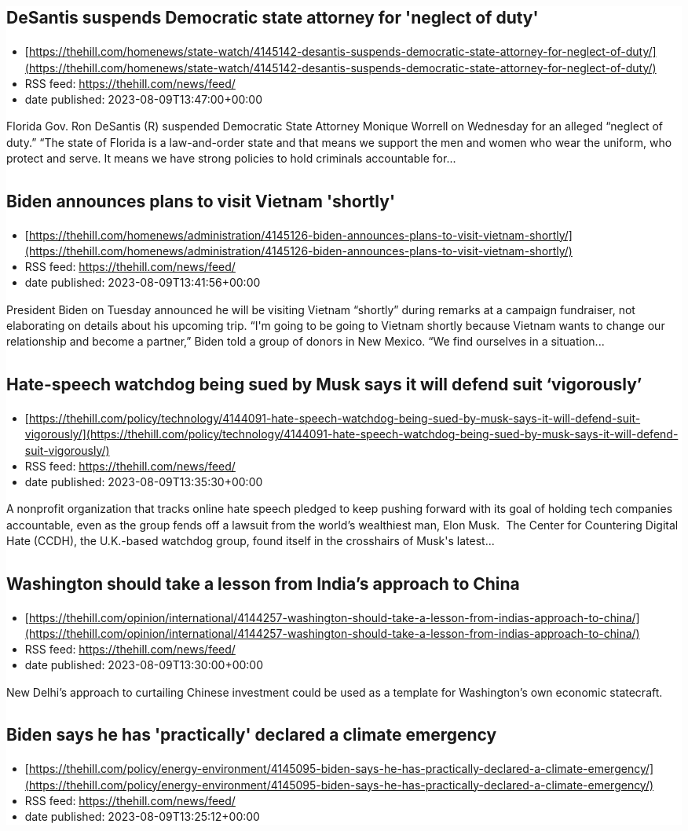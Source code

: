 ## DeSantis suspends Democratic state attorney for 'neglect of duty'
 - [https://thehill.com/homenews/state-watch/4145142-desantis-suspends-democratic-state-attorney-for-neglect-of-duty/](https://thehill.com/homenews/state-watch/4145142-desantis-suspends-democratic-state-attorney-for-neglect-of-duty/)
 - RSS feed: https://thehill.com/news/feed/
 - date published: 2023-08-09T13:47:00+00:00

Florida Gov. Ron DeSantis (R) suspended Democratic State Attorney Monique Worrell on Wednesday for an alleged “neglect of duty.” “The state of Florida is a law-and-order state and that means we support the men and women who wear the uniform, who protect and serve. It means we have strong policies to hold criminals accountable for...

## Biden announces plans to visit Vietnam 'shortly'
 - [https://thehill.com/homenews/administration/4145126-biden-announces-plans-to-visit-vietnam-shortly/](https://thehill.com/homenews/administration/4145126-biden-announces-plans-to-visit-vietnam-shortly/)
 - RSS feed: https://thehill.com/news/feed/
 - date published: 2023-08-09T13:41:56+00:00

President Biden on Tuesday announced he will be visiting Vietnam “shortly” during remarks at a campaign fundraiser, not elaborating on details about his upcoming trip. “I'm going to be going to Vietnam shortly because Vietnam wants to change our relationship and become a partner,” Biden told a group of donors in New Mexico. “We find ourselves in a situation...

## Hate-speech watchdog being sued by Musk says it will defend suit ‘vigorously’
 - [https://thehill.com/policy/technology/4144091-hate-speech-watchdog-being-sued-by-musk-says-it-will-defend-suit-vigorously/](https://thehill.com/policy/technology/4144091-hate-speech-watchdog-being-sued-by-musk-says-it-will-defend-suit-vigorously/)
 - RSS feed: https://thehill.com/news/feed/
 - date published: 2023-08-09T13:35:30+00:00

A nonprofit organization that tracks online hate speech pledged to keep pushing forward with its goal of holding tech companies accountable, even as the group fends off a lawsuit from the world’s wealthiest man, Elon Musk.  The Center for Countering Digital Hate (CCDH), the U.K.-based watchdog group, found itself in the crosshairs of Musk's latest...

## Washington should take a lesson from India’s approach to China
 - [https://thehill.com/opinion/international/4144257-washington-should-take-a-lesson-from-indias-approach-to-china/](https://thehill.com/opinion/international/4144257-washington-should-take-a-lesson-from-indias-approach-to-china/)
 - RSS feed: https://thehill.com/news/feed/
 - date published: 2023-08-09T13:30:00+00:00

New Delhi’s approach to curtailing Chinese investment could be used as a template for Washington’s own economic statecraft.

## Biden says he has 'practically' declared a climate emergency
 - [https://thehill.com/policy/energy-environment/4145095-biden-says-he-has-practically-declared-a-climate-emergency/](https://thehill.com/policy/energy-environment/4145095-biden-says-he-has-practically-declared-a-climate-emergency/)
 - RSS feed: https://thehill.com/news/feed/
 - date published: 2023-08-09T13:25:12+00:00
